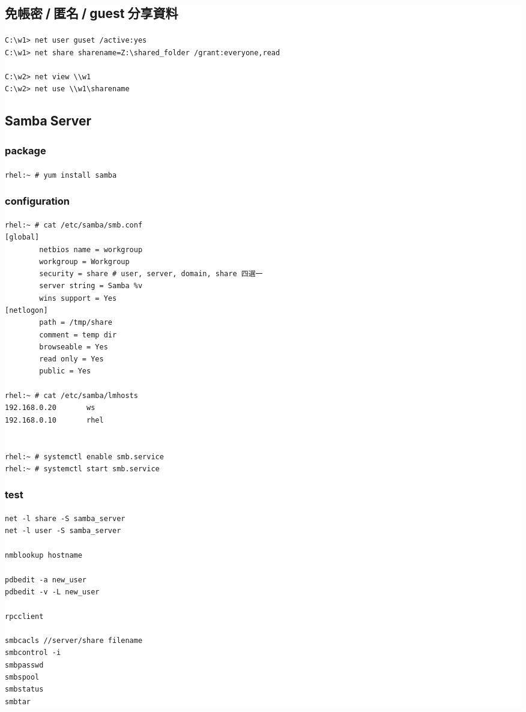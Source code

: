 
## 免帳密 / 匿名 / guest 分享資料 ##

	C:\w1> net user guset /active:yes
	C:\w1> net share sharename=Z:\shared_folder /grant:everyone,read

	C:\w2> net view \\w1
	C:\w2> net use \\w1\sharename


## Samba Server ##


### package ###

	rhel:~ # yum install samba


### configuration ###

	rhel:~ # cat /etc/samba/smb.conf 
	[global] 
	        netbios name = workgroup
	        workgroup = Workgroup
	        security = share # user, server, domain, share 四選一
	        server string = Samba %v
	        wins support = Yes
	[netlogon] 
	        path = /tmp/share
	        comment = temp dir
	        browseable = Yes
	        read only = Yes
	        public = Yes

	rhel:~ # cat /etc/samba/lmhosts
	192.168.0.20       ws
	192.168.0.10       rhel


	rhel:~ # systemctl enable smb.service
	rhel:~ # systemctl start smb.service

### test ###

	net -l share -S samba_server
	net -l user -S samba_server

	nmblookup hostname

	pdbedit -a new_user
	pdbedit -v -L new_user

	rpcclient

	smbcacls //server/share filename
	smbcontrol -i
	smbpasswd
	smbspool
	smbstatus
	smbtar
